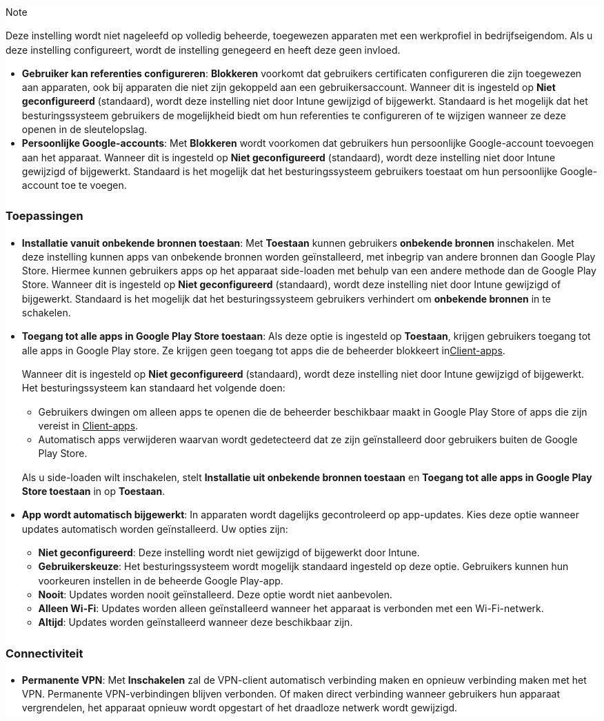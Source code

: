   > [!NOTE]
  > Deze instelling wordt niet nageleefd op volledig beheerde, toegewezen apparaten met een werkprofiel in bedrijfseigendom. Als u deze instelling configureert, wordt de instelling genegeerd en heeft deze geen invloed.

- **Gebruiker kan referenties configureren**: **Blokkeren** voorkomt dat gebruikers certificaten configureren die zijn toegewezen aan apparaten, ook bij apparaten die niet zijn gekoppeld aan een gebruikersaccount. Wanneer dit is ingesteld op **Niet geconfigureerd** (standaard), wordt deze instelling niet door Intune gewijzigd of bijgewerkt. Standaard is het mogelijk dat het besturingssysteem gebruikers de mogelijkheid biedt om hun referenties te configureren of te wijzigen wanneer ze deze openen in de sleutelopslag.
- **Persoonlijke Google-accounts**: Met **Blokkeren** wordt voorkomen dat gebruikers hun persoonlijke Google-account toevoegen aan het apparaat. Wanneer dit is ingesteld op **Niet geconfigureerd** (standaard), wordt deze instelling niet door Intune gewijzigd of bijgewerkt. Standaard is het mogelijk dat het besturingssysteem gebruikers toestaat om hun persoonlijke Google-account toe te voegen.

### <a name="applications"></a>Toepassingen

- **Installatie vanuit onbekende bronnen toestaan**: Met **Toestaan** kunnen gebruikers **onbekende bronnen** inschakelen. Met deze instelling kunnen apps van onbekende bronnen worden geïnstalleerd, met inbegrip van andere bronnen dan Google Play Store. Hiermee kunnen gebruikers apps op het apparaat side-loaden met behulp van een andere methode dan de Google Play Store. Wanneer dit is ingesteld op **Niet geconfigureerd** (standaard), wordt deze instelling niet door Intune gewijzigd of bijgewerkt. Standaard is het mogelijk dat het besturingssysteem gebruikers verhindert om **onbekende bronnen** in te schakelen.
- **Toegang tot alle apps in Google Play Store toestaan**: Als deze optie is ingesteld op **Toestaan**, krijgen gebruikers toegang tot alle apps in Google Play store. Ze krijgen geen toegang tot apps die de beheerder blokkeert in[Client-apps](../apps/apps-add-android-for-work.md).

  Wanneer dit is ingesteld op **Niet geconfigureerd** (standaard), wordt deze instelling niet door Intune gewijzigd of bijgewerkt. Het besturingssysteem kan standaard het volgende doen:
  
  - Gebruikers dwingen om alleen apps te openen die de beheerder beschikbaar maakt in Google Play Store of apps die zijn vereist in [Client-apps](../apps/apps-add-android-for-work.md). 
  - Automatisch apps verwijderen waarvan wordt gedetecteerd dat ze zijn geïnstalleerd door gebruikers buiten de Google Play Store.

  Als u side-loaden wilt inschakelen, stelt **Installatie uit onbekende bronnen toestaan** en **Toegang tot alle apps in Google Play Store toestaan** in op **Toestaan**.

- **App wordt automatisch bijgewerkt**: In apparaten wordt dagelijks gecontroleerd op app-updates. Kies deze optie wanneer updates automatisch worden geïnstalleerd. Uw opties zijn:
  - **Niet geconfigureerd**: Deze instelling wordt niet gewijzigd of bijgewerkt door Intune.
  - **Gebruikerskeuze**: Het besturingssysteem wordt mogelijk standaard ingesteld op deze optie. Gebruikers kunnen hun voorkeuren instellen in de beheerde Google Play-app.
  - **Nooit**: Updates worden nooit geïnstalleerd. Deze optie wordt niet aanbevolen.
  - **Alleen Wi-Fi**: Updates worden alleen geïnstalleerd wanneer het apparaat is verbonden met een Wi-Fi-netwerk.
  - **Altijd**: Updates worden geïnstalleerd wanneer deze beschikbaar zijn.

### <a name="connectivity"></a>Connectiviteit

- **Permanente VPN**: Met **Inschakelen** zal de VPN-client automatisch verbinding maken en opnieuw verbinding maken met het VPN. Permanente VPN-verbindingen blijven verbonden. Of maken direct verbinding wanneer gebruikers hun apparaat vergrendelen, het apparaat opnieuw wordt opgestart of het draadloze netwerk wordt gewijzigd.
